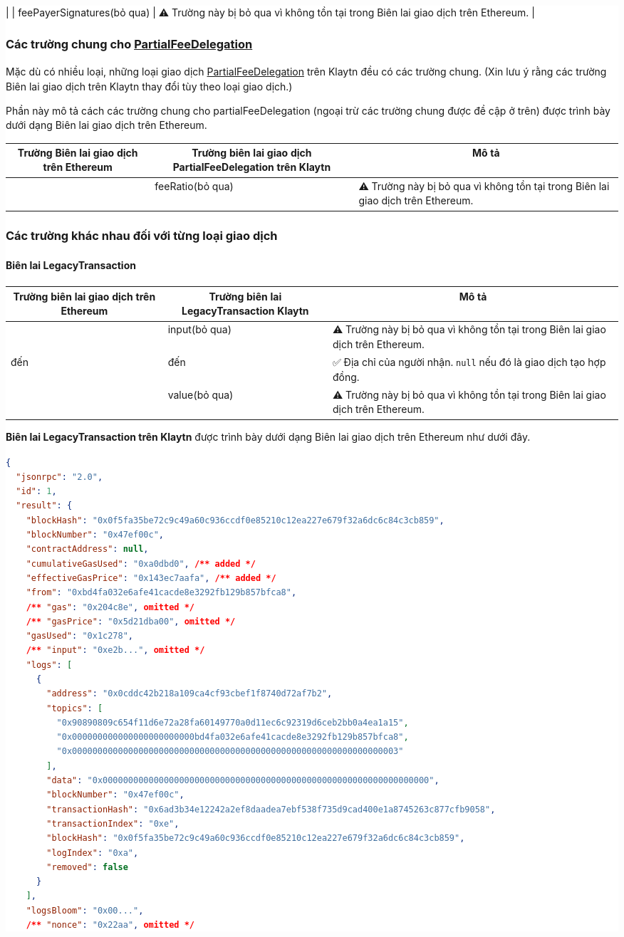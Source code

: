 |                                         | feePayerSignatures(bỏ qua)       | :warning: Trường này bị bỏ qua vì không tồn tại trong Biên lai giao dịch trên Ethereum. |

### Các trường chung cho [PartialFeeDelegation](../../../learn/transactions/partial-fee-delegation.md)

Mặc dù có nhiều loại, những loại giao dịch [PartialFeeDelegation](../../../learn/transactions/partial-fee-delegation.md) trên Klaytn đều có các trường chung.
(Xin lưu ý rằng các trường Biên lai giao dịch trên Klaytn thay đổi tùy theo loại giao dịch.)

Phần này mô tả cách các trường chung cho partialFeeDelegation (ngoại trừ các trường chung được đề cập ở trên) được trình bày dưới dạng Biên lai giao dịch trên Ethereum.

| Trường Biên lai giao dịch trên Ethereum | Trường biên lai giao dịch PartialFeeDelegation trên Klaytn | Mô tả                                                                                   |
| --------------------------------------- | ---------------------------------------------------------- | --------------------------------------------------------------------------------------- |
|                                         | feeRatio(bỏ qua)                        | :warning: Trường này bị bỏ qua vì không tồn tại trong Biên lai giao dịch trên Ethereum. |

### Các trường khác nhau đối với từng loại giao dịch

#### Biên lai LegacyTransaction

| Trường biên lai giao dịch trên Ethereum | Trường biên lai LegacyTransaction Klaytn | Mô tả                                                                                                                         |
| --------------------------------------- | ---------------------------------------- | ----------------------------------------------------------------------------------------------------------------------------- |
|                                         | input(bỏ qua)         | :warning: Trường này bị bỏ qua vì không tồn tại trong Biên lai giao dịch trên Ethereum.                                       |
| đến                                     | đến                                      | :white_check_mark: Địa chỉ của người nhận. `null` nếu đó là giao dịch tạo hợp đồng. |
|                                         | value(bỏ qua)         | :warning: Trường này bị bỏ qua vì không tồn tại trong Biên lai giao dịch trên Ethereum.                                       |

**Biên lai LegacyTransaction trên Klaytn** được trình bày dưới dạng Biên lai giao dịch trên Ethereum như dưới đây.

```json
{
  "jsonrpc": "2.0",
  "id": 1,
  "result": {
    "blockHash": "0x0f5fa35be72c9c49a60c936ccdf0e85210c12ea227e679f32a6dc6c84c3cb859",
    "blockNumber": "0x47ef00c",
    "contractAddress": null,
    "cumulativeGasUsed": "0xa0dbd0", /** added */
    "effectiveGasPrice": "0x143ec7aafa", /** added */
    "from": "0xbd4fa032e6afe41cacde8e3292fb129b857bfca8",
    /** "gas": "0x204c8e", omitted */
    /** "gasPrice": "0x5d21dba00", omitted */
    "gasUsed": "0x1c278",
    /** "input": "0xe2b...", omitted */
    "logs": [
      {
        "address": "0x0cddc42b218a109ca4cf93cbef1f8740d72af7b2",
        "topics": [
          "0x90890809c654f11d6e72a28fa60149770a0d11ec6c92319d6ceb2bb0a4ea1a15",
          "0x000000000000000000000000bd4fa032e6afe41cacde8e3292fb129b857bfca8",
          "0x0000000000000000000000000000000000000000000000000000000000000003"
        ],
        "data": "0x0000000000000000000000000000000000000000000000000000000000000000",
        "blockNumber": "0x47ef00c",
        "transactionHash": "0x6ad3b34e12242a2ef8daadea7ebf538f735d9cad400e1a8745263c877cfb9058",
        "transactionIndex": "0xe",
        "blockHash": "0x0f5fa35be72c9c49a60c936ccdf0e85210c12ea227e679f32a6dc6c84c3cb859",
        "logIndex": "0xa",
        "removed": false
      }
    ],
    "logsBloom": "0x00...",
    /** "nonce": "0x22aa", omitted */
```